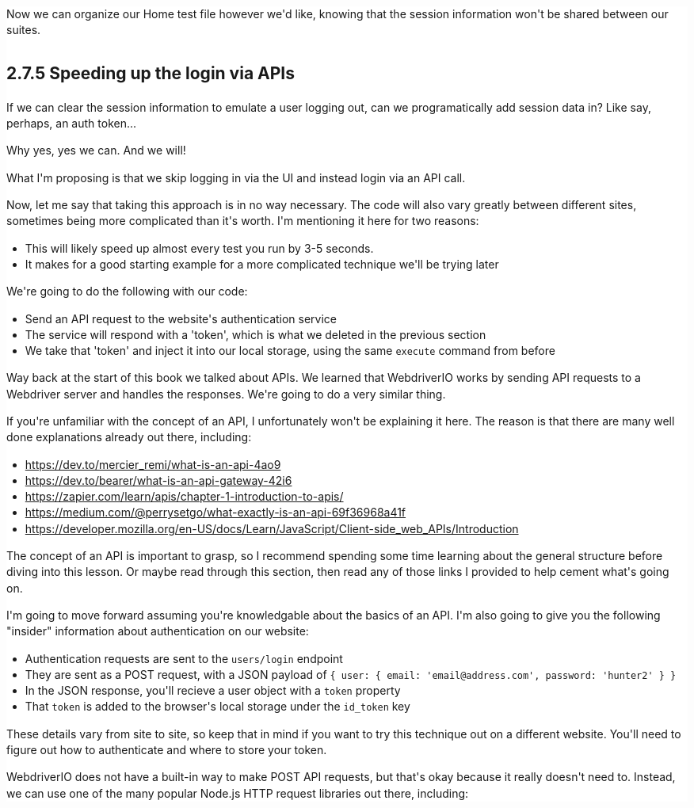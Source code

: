 Now we can organize our Home test file however we'd like, knowing that the session information won't be shared between our suites.

## 2.7.5 Speeding up the login via APIs

If we can clear the session information to emulate a user logging out, can we programatically add session data in? Like say, perhaps, an auth token...

Why yes, yes we can. And we will!

What I'm proposing is that we skip logging in via the UI and instead login via an API call.

Now, let me say that taking this approach is in no way necessary. The code will also vary greatly between different sites, sometimes being more complicated than it's worth. I'm mentioning it here for two reasons:

- This will likely speed up almost every test you run by 3-5 seconds.
- It makes for a good starting example for a more complicated technique we'll be trying later

We're going to do the following with our code:

- Send an API request to the website's authentication service
- The service will respond with a 'token', which is what we deleted in the previous section
- We take that 'token' and inject it into our local storage, using the same `execute` command from before

Way back at the start of this book we talked about APIs. We learned that WebdriverIO works by sending API requests to a Webdriver server and handles the responses. We're going to do a very similar thing. 

If you're unfamiliar with the concept of an API, I unfortunately won't be explaining it here. The reason is that there are many well done explanations already out there, including:

- https://dev.to/mercier_remi/what-is-an-api-4ao9
- https://dev.to/bearer/what-is-an-api-gateway-42i6
- https://zapier.com/learn/apis/chapter-1-introduction-to-apis/
- https://medium.com/@perrysetgo/what-exactly-is-an-api-69f36968a41f
- https://developer.mozilla.org/en-US/docs/Learn/JavaScript/Client-side_web_APIs/Introduction

The concept of an API is important to grasp, so I recommend spending some time learning about the general structure before diving into this lesson. Or maybe read through this section, then read any of those links I provided to help cement what's going on.

I'm going to move forward assuming you're knowledgable about the basics of an API. I'm also going to give you the following "insider" information about authentication on our website:

- Authentication requests are sent to the `users/login` endpoint
- They are sent as a POST request, with a JSON payload of `{ user: { email: 'email@address.com', password: 'hunter2' } }`
- In the JSON response, you'll recieve a user object with a `token` property
- That `token` is added to the browser's local storage under the `id_token` key

These details vary from site to site, so keep that in mind if you want to try this technique out on a different website. You'll need to figure out how to authenticate and where to store your token.

WebdriverIO does not have a built-in way to make POST API requests, but that's okay because it really doesn't need to. Instead, we can use one of the many popular Node.js HTTP request libraries out there, including:
